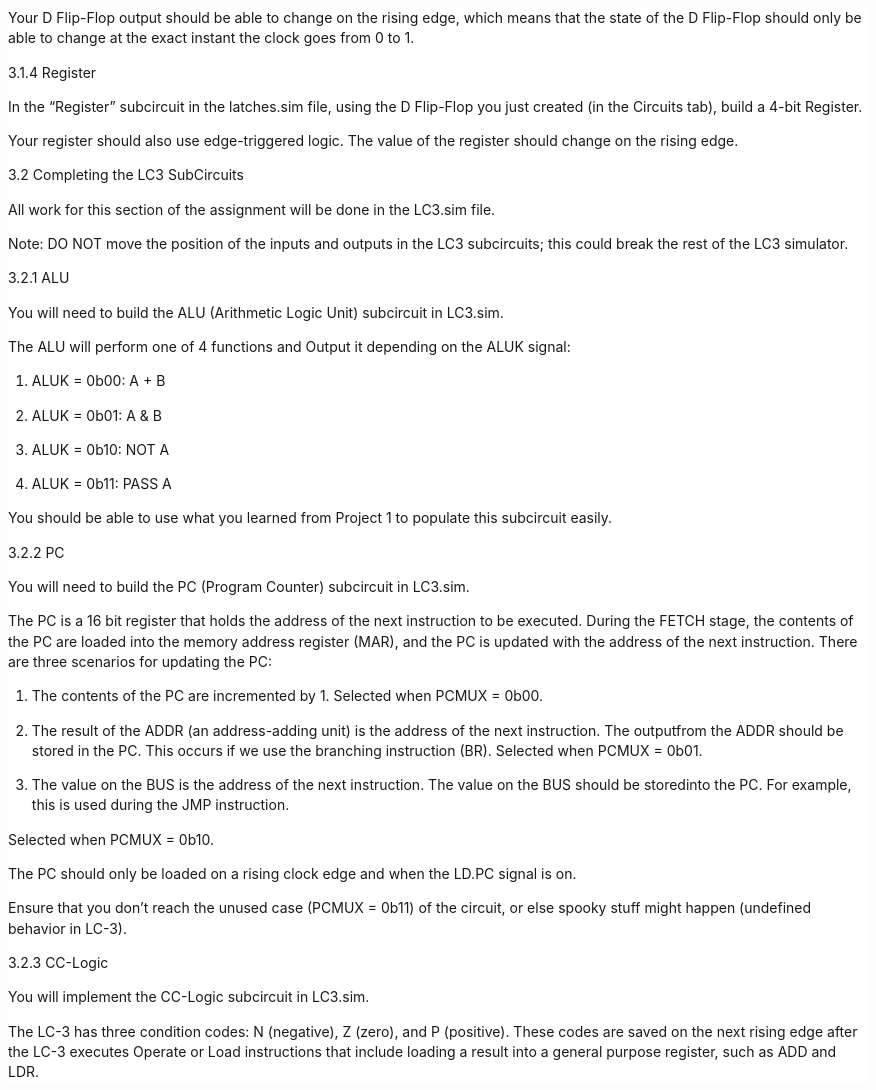 Your D Flip-Flop output should be able to change on the rising edge, which means that the state of the D Flip-Flop should only be able to change at the exact instant the clock goes from 0 to 1.

3.1.4 Register

In the “Register” subcircuit in the latches.sim file, using the D Flip-Flop you just created (in the Circuits tab), build a 4-bit Register.

Your register should also use edge-triggered logic. The value of the register should change on the rising edge.

3.2 Completing the LC3 SubCircuits

All work for this section of the assignment will be done in the LC3.sim file.

Note: DO NOT move the position of the inputs and outputs in the LC3 subcircuits; this could break the rest of the LC3 simulator.

3.2.1 ALU

You will need to build the ALU (Arithmetic Logic Unit) subcircuit in LC3.sim.

The ALU will perform one of 4 functions and Output it depending on the ALUK signal:

1. ALUK = 0b00: A + B

2. ALUK = 0b01: A &amp; B

3. ALUK = 0b10: NOT A

4. ALUK = 0b11: PASS A

You should be able to use what you learned from Project 1 to populate this subcircuit easily.

3.2.2 PC

You will need to build the PC (Program Counter) subcircuit in LC3.sim.

The PC is a 16 bit register that holds the address of the next instruction to be executed. During the FETCH stage, the contents of the PC are loaded into the memory address register (MAR), and the PC is updated with the address of the next instruction. There are three scenarios for updating the PC:

1. The contents of the PC are incremented by 1. Selected when PCMUX = 0b00.

2. The result of the ADDR (an address-adding unit) is the address of the next instruction. The outputfrom the ADDR should be stored in the PC. This occurs if we use the branching instruction (BR). Selected when PCMUX = 0b01.

3. The value on the BUS is the address of the next instruction. The value on the BUS should be storedinto the PC. For example, this is used during the JMP instruction.

Selected when PCMUX = 0b10.

The PC should only be loaded on a rising clock edge and when the LD.PC signal is on.

Ensure that you don’t reach the unused case (PCMUX = 0b11) of the circuit, or else spooky stuff might happen (undefined behavior in LC-3).

3.2.3 CC-Logic

You will implement the CC-Logic subcircuit in LC3.sim.

The LC-3 has three condition codes: N (negative), Z (zero), and P (positive). These codes are saved on the next rising edge after the LC-3 executes Operate or Load instructions that include loading a result into a general purpose register, such as ADD and LDR.
